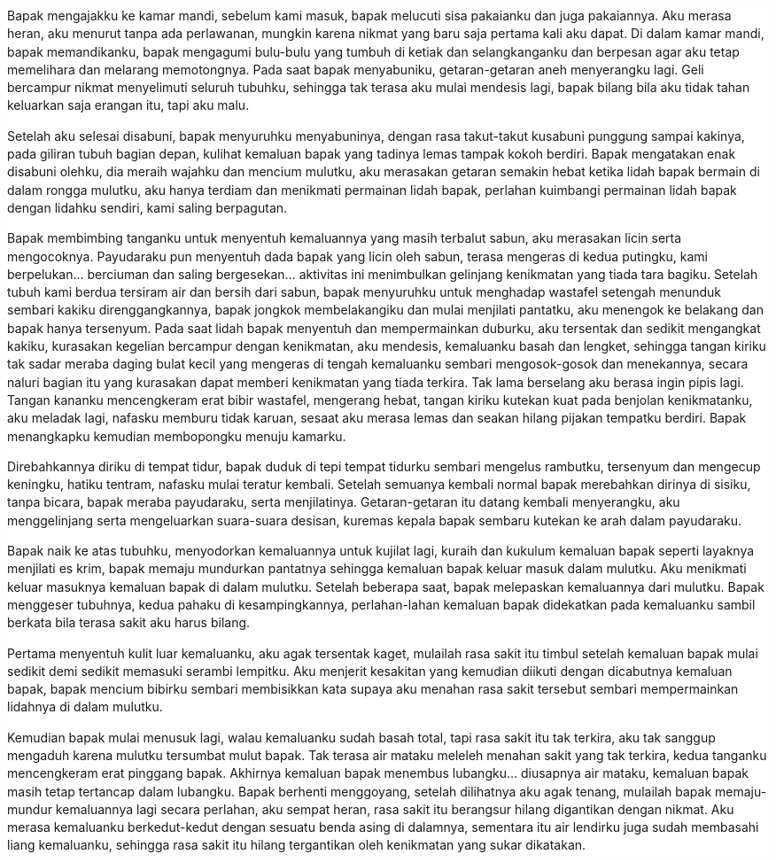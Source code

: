 Bapak mengajakku ke kamar mandi, sebelum kami masuk, bapak melucuti sisa pakaianku dan juga pakaiannya. Aku merasa heran, aku menurut tanpa ada perlawanan, mungkin karena nikmat yang baru saja pertama kali aku dapat. Di dalam kamar mandi, bapak memandikanku, bapak mengagumi bulu-bulu yang tumbuh di ketiak dan selangkanganku dan berpesan agar aku tetap memelihara dan melarang memotongnya. Pada saat bapak menyabuniku, getaran-getaran aneh menyerangku lagi. Geli bercampur nikmat menyelimuti seluruh tubuhku, sehingga tak terasa aku mulai mendesis lagi, bapak bilang bila aku tidak tahan keluarkan saja erangan itu, tapi aku malu.

Setelah aku selesai disabuni, bapak menyuruhku menyabuninya, dengan rasa takut-takut kusabuni punggung sampai kakinya, pada giliran tubuh bagian depan, kulihat kemaluan bapak yang tadinya lemas tampak kokoh berdiri. Bapak mengatakan enak disabuni olehku, dia meraih wajahku dan mencium mulutku, aku merasakan getaran semakin hebat ketika lidah bapak bermain di dalam rongga mulutku, aku hanya terdiam dan menikmati permainan lidah bapak, perlahan kuimbangi permainan lidah bapak dengan lidahku sendiri, kami saling berpagutan.

Bapak membimbing tanganku untuk menyentuh kemaluannya yang masih terbalut sabun, aku merasakan licin serta mengocoknya. Payudaraku pun menyentuh dada bapak yang licin oleh sabun, terasa mengeras di kedua putingku, kami berpelukan… berciuman dan saling bergesekan… aktivitas ini menimbulkan gelinjang kenikmatan yang tiada tara bagiku. Setelah tubuh kami berdua tersiram air dan bersih dari sabun, bapak menyuruhku untuk menghadap wastafel setengah menunduk sembari kakiku direnggangkannya, bapak jongkok membelakangiku dan mulai menjilati pantatku, aku menengok ke belakang dan bapak hanya tersenyum. Pada saat lidah bapak menyentuh dan mempermainkan duburku, aku tersentak dan sedikit mengangkat kakiku, kurasakan kegelian bercampur dengan kenikmatan, aku mendesis, kemaluanku basah dan lengket, sehingga tangan kiriku tak sadar meraba daging bulat kecil yang mengeras di tengah kemaluanku sembari mengosok-gosok dan menekannya, secara naluri bagian itu yang kurasakan dapat memberi kenikmatan yang tiada terkira. Tak lama berselang aku berasa ingin pipis lagi. Tangan kananku mencengkeram erat bibir wastafel, mengerang hebat, tangan kiriku kutekan kuat pada benjolan kenikmatanku, aku meladak lagi, nafasku memburu tidak karuan, sesaat aku merasa lemas dan seakan hilang pijakan tempatku berdiri. Bapak menangkapku kemudian membopongku menuju kamarku.

Direbahkannya diriku di tempat tidur, bapak duduk di tepi tempat tidurku sembari mengelus rambutku, tersenyum dan mengecup keningku, hatiku tentram, nafasku mulai teratur kembali. Setelah semuanya kembali normal bapak merebahkan dirinya di sisiku, tanpa bicara, bapak meraba payudaraku, serta menjilatinya. Getaran-getaran itu datang kembali menyerangku, aku menggelinjang serta mengeluarkan suara-suara desisan, kuremas kepala bapak sembaru kutekan ke arah dalam payudaraku.

Bapak naik ke atas tubuhku, menyodorkan kemaluannya untuk kujilat lagi, kuraih dan kukulum kemaluan bapak seperti layaknya menjilati es krim, bapak memaju mundurkan pantatnya sehingga kemaluan bapak keluar masuk dalam mulutku. Aku menikmati keluar masuknya kemaluan bapak di dalam mulutku. Setelah beberapa saat, bapak melepaskan kemaluannya dari mulutku. Bapak menggeser tubuhnya, kedua pahaku di kesampingkannya, perlahan-lahan kemaluan bapak didekatkan pada kemaluanku sambil berkata bila terasa sakit aku harus bilang.

Pertama menyentuh kulit luar kemaluanku, aku agak tersentak kaget, mulailah rasa sakit itu timbul setelah kemaluan bapak mulai sedikit demi sedikit memasuki serambi lempitku. Aku menjerit kesakitan yang kemudian diikuti dengan dicabutnya kemaluan bapak, bapak mencium bibirku sembari membisikkan kata supaya aku menahan rasa sakit tersebut sembari mempermainkan lidahnya di dalam mulutku.

Kemudian bapak mulai menusuk lagi, walau kemaluanku sudah basah total, tapi rasa sakit itu tak terkira, aku tak sanggup mengaduh karena mulutku tersumbat mulut bapak. Tak terasa air mataku meleleh menahan sakit yang tak terkira, kedua tanganku mencengkeram erat pinggang bapak. Akhirnya kemaluan bapak menembus lubangku… diusapnya air mataku, kemaluan bapak masih tetap tertancap dalam lubangku. Bapak berhenti menggoyang, setelah dilihatnya aku agak tenang, mulailah bapak memaju-mundur kemaluannya lagi secara perlahan, aku sempat heran, rasa sakit itu berangsur hilang digantikan dengan nikmat. Aku merasa kemaluanku berkedut-kedut dengan sesuatu benda asing di dalamnya, sementara itu air lendirku juga sudah membasahi liang kemaluanku, sehingga rasa sakit itu hilang tergantikan oleh kenikmatan yang sukar dikatakan.
